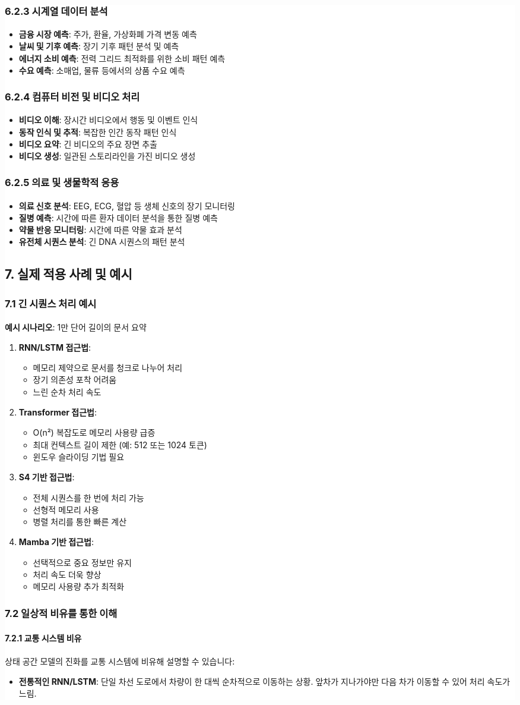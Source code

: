 ### 6.2.3 시계열 데이터 분석
- **금융 시장 예측**: 주가, 환율, 가상화폐 가격 변동 예측
- **날씨 및 기후 예측**: 장기 기후 패턴 분석 및 예측
- **에너지 소비 예측**: 전력 그리드 최적화를 위한 소비 패턴 예측
- **수요 예측**: 소매업, 물류 등에서의 상품 수요 예측

### 6.2.4 컴퓨터 비전 및 비디오 처리
- **비디오 이해**: 장시간 비디오에서 행동 및 이벤트 인식
- **동작 인식 및 추적**: 복잡한 인간 동작 패턴 인식
- **비디오 요약**: 긴 비디오의 주요 장면 추출
- **비디오 생성**: 일관된 스토리라인을 가진 비디오 생성

### 6.2.5 의료 및 생물학적 응용
- **의료 신호 분석**: EEG, ECG, 혈압 등 생체 신호의 장기 모니터링
- **질병 예측**: 시간에 따른 환자 데이터 분석을 통한 질병 예측
- **약물 반응 모니터링**: 시간에 따른 약물 효과 분석
- **유전체 시퀀스 분석**: 긴 DNA 시퀀스의 패턴 분석

## 7. 실제 적용 사례 및 예시

### 7.1 긴 시퀀스 처리 예시

**예시 시나리오**: 1만 단어 길이의 문서 요약

1. **RNN/LSTM 접근법**:
   - 메모리 제약으로 문서를 청크로 나누어 처리
   - 장기 의존성 포착 어려움
   - 느린 순차 처리 속도

2. **Transformer 접근법**:
   - O(n²) 복잡도로 메모리 사용량 급증
   - 최대 컨텍스트 길이 제한 (예: 512 또는 1024 토큰)
   - 윈도우 슬라이딩 기법 필요

3. **S4 기반 접근법**:
   - 전체 시퀀스를 한 번에 처리 가능
   - 선형적 메모리 사용
   - 병렬 처리를 통한 빠른 계산

4. **Mamba 기반 접근법**:
   - 선택적으로 중요 정보만 유지
   - 처리 속도 더욱 향상
   - 메모리 사용량 추가 최적화

### 7.2 일상적 비유를 통한 이해

#### 7.2.1 교통 시스템 비유

상태 공간 모델의 진화를 교통 시스템에 비유해 설명할 수 있습니다:

- **전통적인 RNN/LSTM**: 단일 차선 도로에서 차량이 한 대씩 순차적으로 이동하는 상황. 앞차가 지나가야만 다음 차가 이동할 수 있어 처리 속도가 느림.
